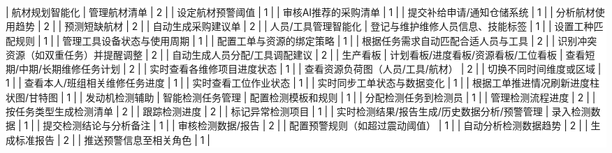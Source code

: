 | 航材规划智能化 | 管理航材清单 | 2 |
| 设定航材预警阈值 | 1 |
| 审核AI推荐的采购清单 | 1 |
| 提交补给申请/通知仓储系统 | 1 |
| 分析航材使用趋势 | 2 |
| 预测短缺航材 | 2 |
| 自动生成采购建议单 | 2 |
| 人员/工具管理智能化 | 登记与维护维修人员信息、技能标签 | 1 |
| 设置工种匹配规则 | 1 |
| 管理工具设备状态与使用周期 | 1 |
| 配置工单与资源的绑定策略 | 1 |
| 根据任务需求自动匹配合适人员与工具 | 2 |
| 识别冲突资源（如双重任务）并提醒调整 | 2 |
| 自动生成人员分配/工具调配建议 | 2 |
| 生产看板 | 计划看板/进度看板/资源看板/工位看板 | 查看短期/中期/长期维修任务计划 | 2 |
| 实时查看各维修项目进度状态 | 1 |
| 查看资源负荷图（人员/工具/航材） | 2 |
| 切换不同时间维度或区域 | 1 |
| 查看本人/班组相关维修任务进度 | 1 |
| 实时查看工位作业状态 | 1 |
| 实时同步工单状态与数据变化 | 1 |
| 根据工单推进情况刷新进度柱状图/甘特图 | 1 |
| 发动机检测辅助 | 智能检测任务管理 | 配置检测模板和规则 | 1 |
| 分配检测任务到检测员 | 1 |
| 管理检测流程进度 | 2 |
| 按任务类型生成检测清单 | 2 |
| 跟踪检测进度 | 2 |
| 标记异常检测项目 | 1 |
| 实时检测结果/报告生成/历史数据分析/预警管理 | 录入检测数据 | 1 |
| 提交检测结论与分析备注 | 1 |
| 审核检测数据/报告 | 2 |
| 配置预警规则（如超过震动阈值） | 1 |
| 自动分析检测数据趋势 | 2 |
| 生成标准报告 | 2 |
| 推送预警信息至相关角色 | 1 |
